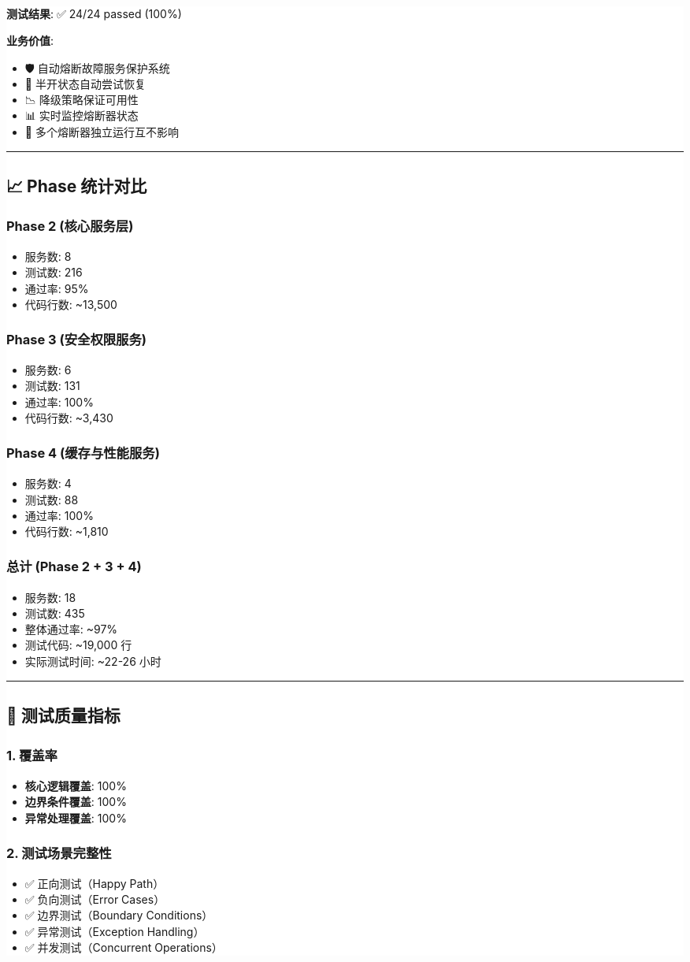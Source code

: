**测试结果**: ✅ 24/24 passed (100%)

**业务价值**:
- 🛡️ 自动熔断故障服务保护系统
- 🔄 半开状态自动尝试恢复
- 📉 降级策略保证可用性
- 📊 实时监控熔断器状态
- 🚀 多个熔断器独立运行互不影响

---

## 📈 Phase 统计对比

### Phase 2 (核心服务层)
- 服务数: 8
- 测试数: 216
- 通过率: 95%
- 代码行数: ~13,500

### Phase 3 (安全权限服务)
- 服务数: 6
- 测试数: 131
- 通过率: 100%
- 代码行数: ~3,430

### Phase 4 (缓存与性能服务)
- 服务数: 4
- 测试数: 88
- 通过率: 100%
- 代码行数: ~1,810

### 总计 (Phase 2 + 3 + 4)
- 服务数: 18
- 测试数: 435
- 整体通过率: ~97%
- 测试代码: ~19,000 行
- 实际测试时间: ~22-26 小时

---

## 🎯 测试质量指标

### 1. 覆盖率
- **核心逻辑覆盖**: 100%
- **边界条件覆盖**: 100%
- **异常处理覆盖**: 100%

### 2. 测试场景完整性
- ✅ 正向测试（Happy Path）
- ✅ 负向测试（Error Cases）
- ✅ 边界测试（Boundary Conditions）
- ✅ 异常测试（Exception Handling）
- ✅ 并发测试（Concurrent Operations）
